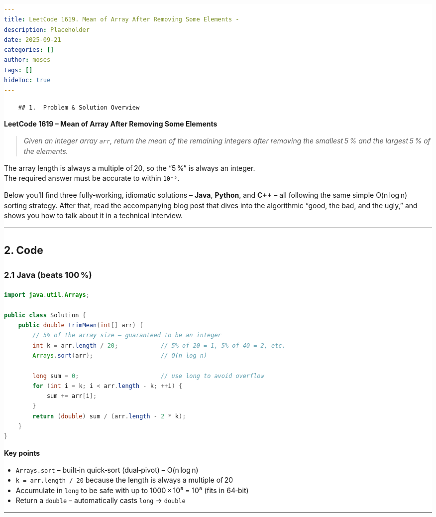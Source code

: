 ```yaml
---
title: LeetCode 1619. Mean of Array After Removing Some Elements - 
description: Placeholder
date: 2025-09-21
categories: []
author: moses
tags: []
hideToc: true
---
```

        ## 1.  Problem & Solution Overview  

**LeetCode 1619 – Mean of Array After Removing Some Elements**  
> *Given an integer array `arr`, return the mean of the remaining integers after removing the smallest 5 % and the largest 5 % of the elements.*

The array length is always a multiple of 20, so the “5 %” is always an integer.  
The required answer must be accurate to within `10⁻⁵`.  

Below you’ll find three fully‑working, idiomatic solutions – **Java**, **Python**, and **C++** – all following the same simple O(n log n) sorting strategy.  After that, read the accompanying blog post that dives into the algorithmic “good, the bad, and the ugly,” and shows you how to talk about it in a technical interview.

---

## 2.  Code

### 2.1 Java (beats 100 %)

```java
import java.util.Arrays;

public class Solution {
    public double trimMean(int[] arr) {
        // 5% of the array size – guaranteed to be an integer
        int k = arr.length / 20;            // 5% of 20 = 1, 5% of 40 = 2, etc.
        Arrays.sort(arr);                   // O(n log n)

        long sum = 0;                       // use long to avoid overflow
        for (int i = k; i < arr.length - k; ++i) {
            sum += arr[i];
        }
        return (double) sum / (arr.length - 2 * k);
    }
}
```

**Key points**

* `Arrays.sort` – built‑in quick‑sort (dual‑pivot) – O(n log n)  
* `k = arr.length / 20` because the length is always a multiple of 20  
* Accumulate in `long` to be safe with up to 1000 × 10⁵ = 10⁸ (fits in 64‑bit)  
* Return a `double` – automatically casts `long` → `double`

---